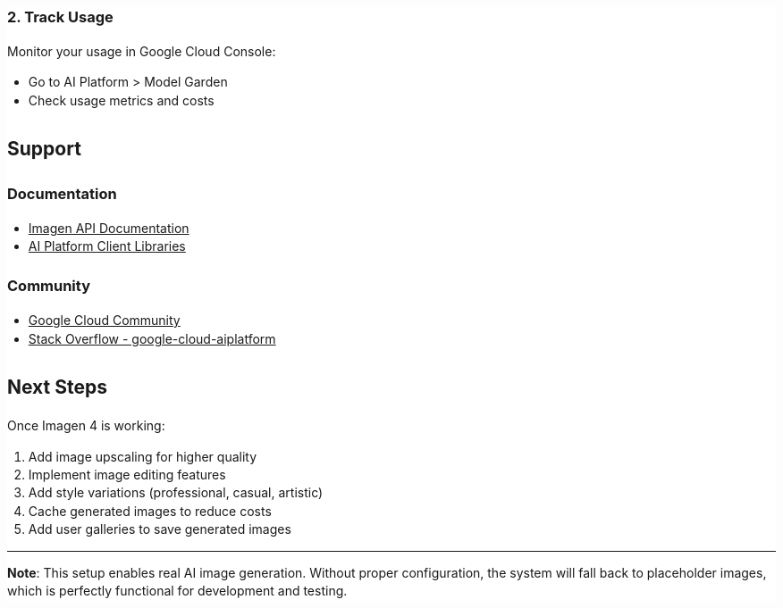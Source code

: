 ### 2. Track Usage
Monitor your usage in Google Cloud Console:
- Go to AI Platform > Model Garden
- Check usage metrics and costs

## Support

### Documentation
- [Imagen API Documentation](https://cloud.google.com/vertex-ai/docs/generative-ai/image/overview)
- [AI Platform Client Libraries](https://cloud.google.com/ai-platform/docs/reference)

### Community
- [Google Cloud Community](https://www.googlecloudcommunity.com/)
- [Stack Overflow - google-cloud-aiplatform](https://stackoverflow.com/questions/tagged/google-cloud-aiplatform)

## Next Steps

Once Imagen 4 is working:
1. Add image upscaling for higher quality
2. Implement image editing features
3. Add style variations (professional, casual, artistic)
4. Cache generated images to reduce costs
5. Add user galleries to save generated images

---

**Note**: This setup enables real AI image generation. Without proper configuration, the system will fall back to placeholder images, which is perfectly functional for development and testing.